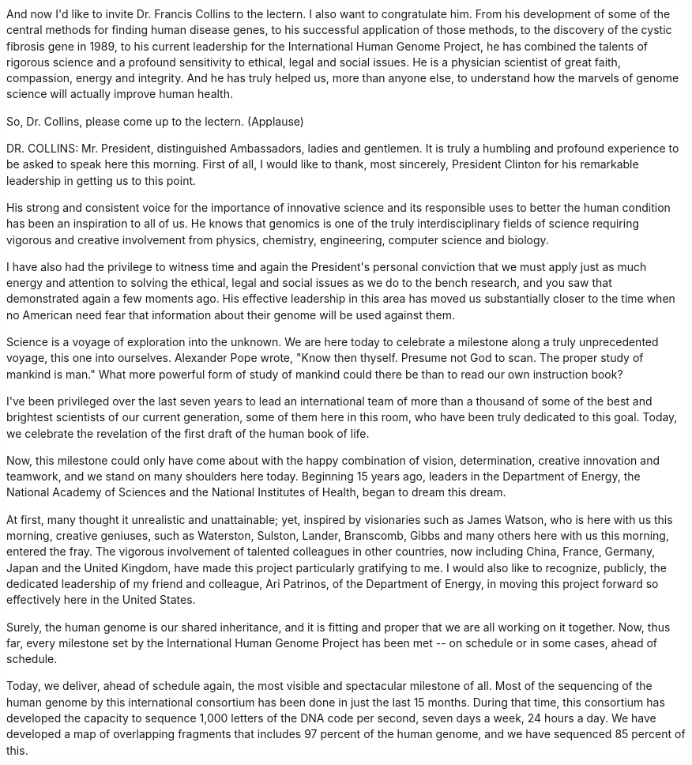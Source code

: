 And now I'd like to invite Dr. Francis Collins to the lectern. I also want to congratulate him. From his development of some of the central methods for finding human disease genes, to his successful application of those methods, to the discovery of the cystic fibrosis gene in 1989, to his current leadership for the International Human Genome Project, he has combined the talents of rigorous science and a profound sensitivity to ethical, legal and social issues. He is a physician scientist of great faith, compassion, energy and integrity. And he has truly helped us, more than anyone else, to understand how the marvels of genome science will actually improve human health.

So, Dr. Collins, please come up to the lectern. (Applause)

DR. COLLINS: Mr. President, distinguished Ambassadors, ladies and gentlemen. It is truly a humbling and profound experience to be asked to speak here this morning. First of all, I would like to thank, most sincerely, President Clinton for his remarkable leadership in getting us to this point.

His strong and consistent voice for the importance of innovative science and its responsible uses to better the human condition has been an inspiration to all of us. He knows that genomics is one of the truly interdisciplinary fields of science requiring vigorous and creative involvement from physics, chemistry, engineering, computer science and biology.

I have also had the privilege to witness time and again the President's personal conviction that we must apply just as much energy and attention to solving the ethical, legal and social issues as we do to the bench research, and you saw that demonstrated again a few moments ago. His effective leadership in this area has moved us substantially closer to the time when no American need fear that information about their genome will be used against them.

Science is a voyage of exploration into the unknown. We are here today to celebrate a milestone along a truly unprecedented voyage, this one into ourselves. Alexander Pope wrote, "Know then thyself. Presume not God to scan. The proper study of mankind is man." What more powerful form of study of mankind could there be than to read our own instruction book?

I've been privileged over the last seven years to lead an international team of more than a thousand of some of the best and brightest scientists of our current generation, some of them here in this room, who have been truly dedicated to this goal. Today, we celebrate the revelation of the first draft of the human book of life.

Now, this milestone could only have come about with the happy combination of vision, determination, creative innovation and teamwork, and we stand on many shoulders here today. Beginning 15 years ago, leaders in the Department of Energy, the National Academy of Sciences and the National Institutes of Health, began to dream this dream.

At first, many thought it unrealistic and unattainable; yet, inspired by visionaries such as James Watson, who is here with us this morning, creative geniuses, such as Waterston, Sulston, Lander, Branscomb, Gibbs and many others here with us this morning, entered the fray. The vigorous involvement of talented colleagues in other countries, now including China, France, Germany, Japan and the United Kingdom, have made this project particularly gratifying to me. I would also like to recognize, publicly, the dedicated leadership of my friend and colleague, Ari Patrinos, of the Department of Energy, in moving this project forward so effectively here in the United States.

Surely, the human genome is our shared inheritance, and it is fitting and proper that we are all working on it together. Now, thus far, every milestone set by the International Human Genome Project has been met -- on schedule or in some cases, ahead of schedule.

Today, we deliver, ahead of schedule again, the most visible and spectacular milestone of all. Most of the sequencing of the human genome by this international consortium has been done in just the last 15 months. During that time, this consortium has developed the capacity to sequence 1,000 letters of the DNA code per second, seven days a week, 24 hours a day. We have developed a map of overlapping fragments that includes 97 percent of the human genome, and we have sequenced 85 percent of this.
